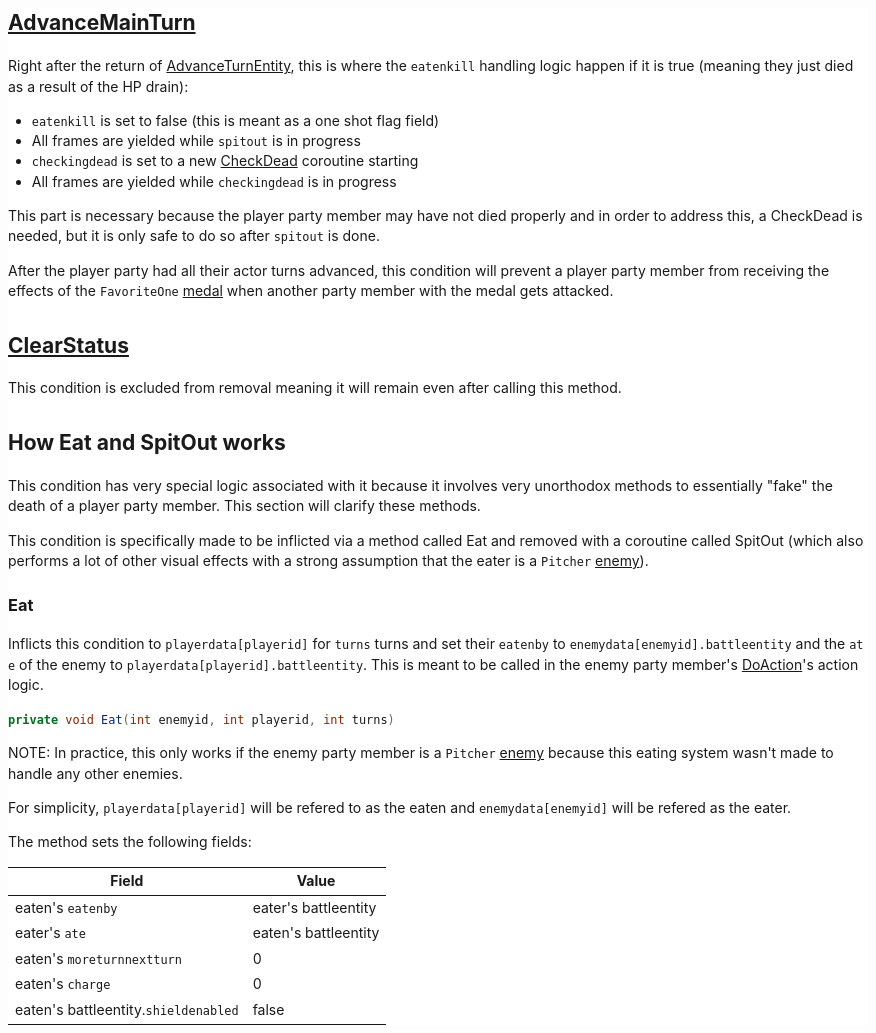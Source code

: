 ## [AdvanceMainTurn](../../Battle%20flow/Action%20coroutines/AdvanceMainTurn.md)
Right after the return of [AdvanceTurnEntity](../../Battle%20flow/AdvanceTurnEntity.md), this is where the `eatenkill` handling logic happen if it is true (meaning they just died as a result of the HP drain):

- `eatenkill` is set to false (this is meant as a one shot flag field)
- All frames are yielded while `spitout` is in progress
- `checkingdead` is set to a new [CheckDead](../../Battle%20flow/Action%20coroutines/CheckDead.md) coroutine starting
- All frames are yielded while `checkingdead` is in progress

This part is necessary because the player party member may have not died properly and in order to address this, a CheckDead is needed, but it is only safe to do so after `spitout` is done.

After the player party had all their actor turns advanced, this condition will prevent a player party member from receiving the effects of the `FavoriteOne` [medal](../../../Enums%20and%20IDs/Medal.md) when another party member with the medal gets attacked.

## [ClearStatus](../Conditions%20methods/ClearStatus.md)
This condition is excluded from removal meaning it will remain even after calling this method.

## How Eat and SpitOut works
This condition has very special logic associated with it because it involves very unorthodox methods to essentially "fake" the death of a player party member. This section will clarify these methods.

This condition is specifically made to be inflicted via a method called Eat and removed with a coroutine called SpitOut (which also performs a lot of other visual effects with a strong assumption that the eater is a `Pitcher` [enemy](../../../Enums%20and%20IDs/Enemies.md)).

### Eat
Inflicts this condition to `playerdata[playerid]` for `turns` turns and set their `eatenby` to `enemydata[enemyid].battleentity` and the `ate` of the enemy to `playerdata[playerid].battleentity`. This is meant to be called in the enemy party member's [DoAction](../../Battle%20flow/Action%20coroutines/DoAction.md)'s action logic.

```cs
private void Eat(int enemyid, int playerid, int turns)
```

NOTE: In practice, this only works if the enemy party member is a `Pitcher` [enemy](../../../Enums%20and%20IDs/Enemies.md) because this eating system wasn't made to handle any other enemies.

For simplicity, `playerdata[playerid]` will be refered to as the eaten and `enemydata[enemyid]` will be refered as the eater.

The method sets the following fields:

|Field|Value|
|-----|-----|
|eaten's `eatenby`|eater's battleentity|
|eater's `ate`|eaten's battleentity|
|eaten's `moreturnnextturn`|0|
|eaten's `charge`|0|
|eaten's battleentity.`shieldenabled`|false|
